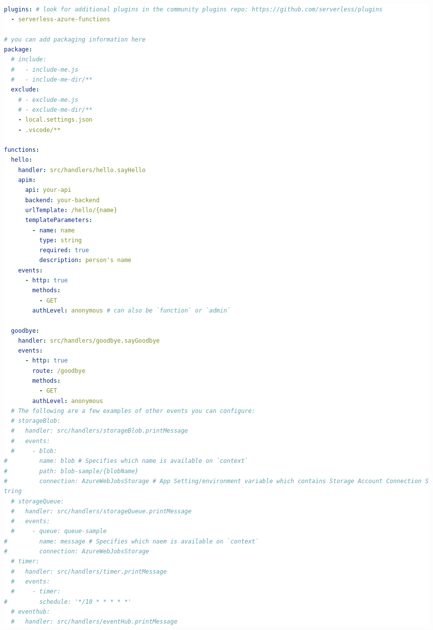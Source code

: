 ```yaml
plugins: # look for additional plugins in the community plugins repo: https://github.com/serverless/plugins
  - serverless-azure-functions

# you can add packaging information here
package:
  # include:
  #   - include-me.js
  #   - include-me-dir/**
  exclude:
    # - exclude-me.js
    # - exclude-me-dir/**
    - local.settings.json
    - .vscode/**

functions:
  hello:
    handler: src/handlers/hello.sayHello
    apim:
      api: your-api
      backend: your-backend
      urlTemplate: /hello/{name}
      templateParameters:
        - name: name
          type: string
          required: true
          description: person's name
    events:
      - http: true
        methods:
          - GET
        authLevel: anonymous # can also be `function` or `admin`

  goodbye:
    handler: src/handlers/goodbye.sayGoodbye
    events:
      - http: true
        route: /goodbye
        methods:
          - GET
        authLevel: anonymous
  # The following are a few examples of other events you can configure:
  # storageBlob:
  #   handler: src/handlers/storageBlob.printMessage
  #   events:
  #     - blob:
#         name: blob # Specifies which name is available on `context`
#         path: blob-sample/{blobName}
#         connection: AzureWebJobsStorage # App Setting/environment variable which contains Storage Account Connection String
  # storageQueue:
  #   handler: src/handlers/storageQueue.printMessage
  #   events:
  #     - queue: queue-sample
#         name: message # Specifies which naem is available on `context`
#         connection: AzureWebJobsStorage
  # timer:
  #   handler: src/handlers/timer.printMessage
  #   events:
  #     - timer:
#         schedule: '*/10 * * * * *'
  # eventhub:
  #   handler: src/handlers/eventHub.printMessage
```